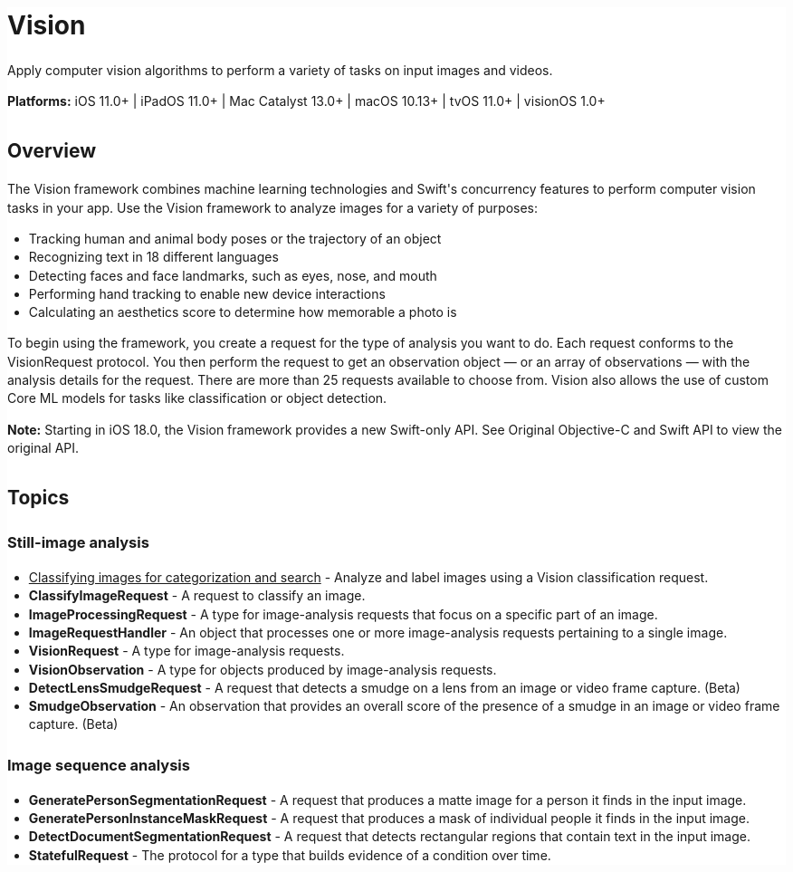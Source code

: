# Vision

Apply computer vision algorithms to perform a variety of tasks on input images and videos.

**Platforms:** iOS 11.0+ | iPadOS 11.0+ | Mac Catalyst 13.0+ | macOS 10.13+ | tvOS 11.0+ | visionOS 1.0+

## Overview

The Vision framework combines machine learning technologies and Swift's concurrency features to perform computer vision tasks in your app. Use the Vision framework to analyze images for a variety of purposes:

- Tracking human and animal body poses or the trajectory of an object
- Recognizing text in 18 different languages
- Detecting faces and face landmarks, such as eyes, nose, and mouth
- Performing hand tracking to enable new device interactions
- Calculating an aesthetics score to determine how memorable a photo is

To begin using the framework, you create a request for the type of analysis you want to do. Each request conforms to the VisionRequest protocol. You then perform the request to get an observation object — or an array of observations — with the analysis details for the request. There are more than 25 requests available to choose from. Vision also allows the use of custom Core ML models for tasks like classification or object detection.

**Note:** Starting in iOS 18.0, the Vision framework provides a new Swift-only API. See Original Objective-C and Swift API to view the original API.

## Topics

### Still-image analysis
- [Classifying images for categorization and search](https://developer.apple.com/documentation/vision/classifying_images_for_categorization_and_search) - Analyze and label images using a Vision classification request.
- **ClassifyImageRequest** - A request to classify an image.
- **ImageProcessingRequest** - A type for image-analysis requests that focus on a specific part of an image.
- **ImageRequestHandler** - An object that processes one or more image-analysis requests pertaining to a single image.
- **VisionRequest** - A type for image-analysis requests.
- **VisionObservation** - A type for objects produced by image-analysis requests.
- **DetectLensSmudgeRequest** - A request that detects a smudge on a lens from an image or video frame capture. (Beta)
- **SmudgeObservation** - An observation that provides an overall score of the presence of a smudge in an image or video frame capture. (Beta)

### Image sequence analysis
- **GeneratePersonSegmentationRequest** - A request that produces a matte image for a person it finds in the input image.
- **GeneratePersonInstanceMaskRequest** - A request that produces a mask of individual people it finds in the input image.
- **DetectDocumentSegmentationRequest** - A request that detects rectangular regions that contain text in the input image.
- **StatefulRequest** - The protocol for a type that builds evidence of a condition over time.
